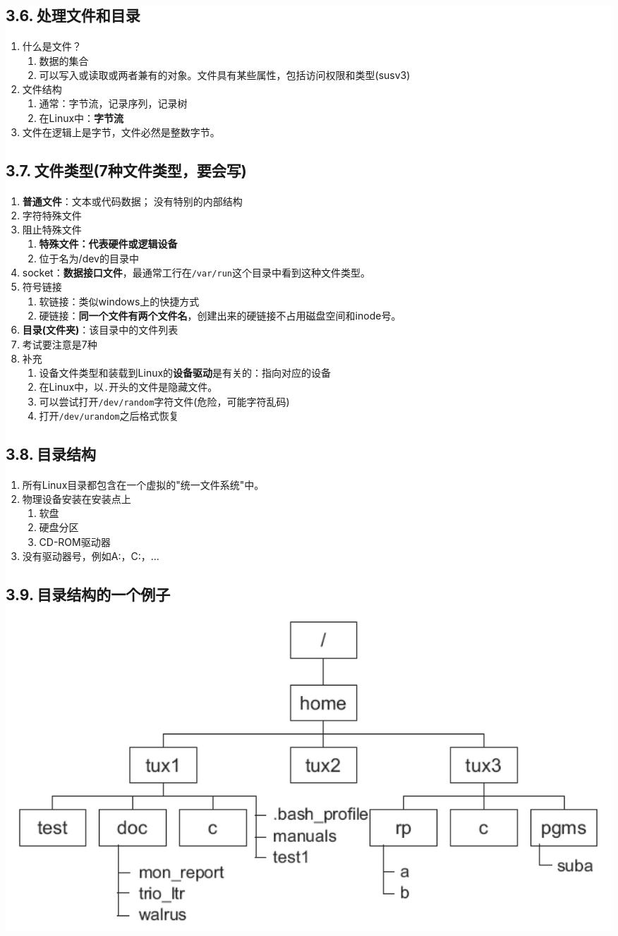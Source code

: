 ## 3.6. 处理文件和目录
1. 什么是文件？
   1. 数据的集合
   2. 可以写入或读取或两者兼有的对象。文件具有某些属性，包括访问权限和类型(susv3)
2. 文件结构
   1. 通常：字节流，记录序列，记录树
   2. 在Linux中：**字节流**
3. 文件在逻辑上是字节，文件必然是整数字节。

## 3.7. 文件类型(7种文件类型，要会写)
1. **普通文件**：文本或代码数据； 没有特别的内部结构
2. 字符特殊文件
3. 阻止特殊文件
   1. **特殊文件：代表硬件或逻辑设备**
   2. 位于名为/dev的目录中
4. socket：**数据接口文件**，最通常工行在`/var/run`这个目录中看到这种文件类型。
5. 符号链接
   1. 软链接：类似windows上的快捷方式
   2. 硬链接：**同一个文件有两个文件名**，创建出来的硬链接不占用磁盘空间和inode号。
6. **目录(文件夹)**：该目录中的文件列表
7. 考试要注意是7种
8. 补充
   1. 设备文件类型和装载到Linux的**设备驱动**是有关的：指向对应的设备
   2. 在Linux中，以`.`开头的文件是隐藏文件。
   3. 可以尝试打开`/dev/random`字符文件(危险，可能字符乱码)
   4. 打开`/dev/urandom`之后格式恢复

## 3.8. 目录结构
1. 所有Linux目录都包含在一个虚拟的"统一文件系统"中。
2. 物理设备安装在安装点上
   1. 软盘
   2. 硬盘分区
   3. CD-ROM驱动器
3. 没有驱动器号，例如A:，C:，...

## 3.9. 目录结构的一个例子
![](img/lec1/8.png)
